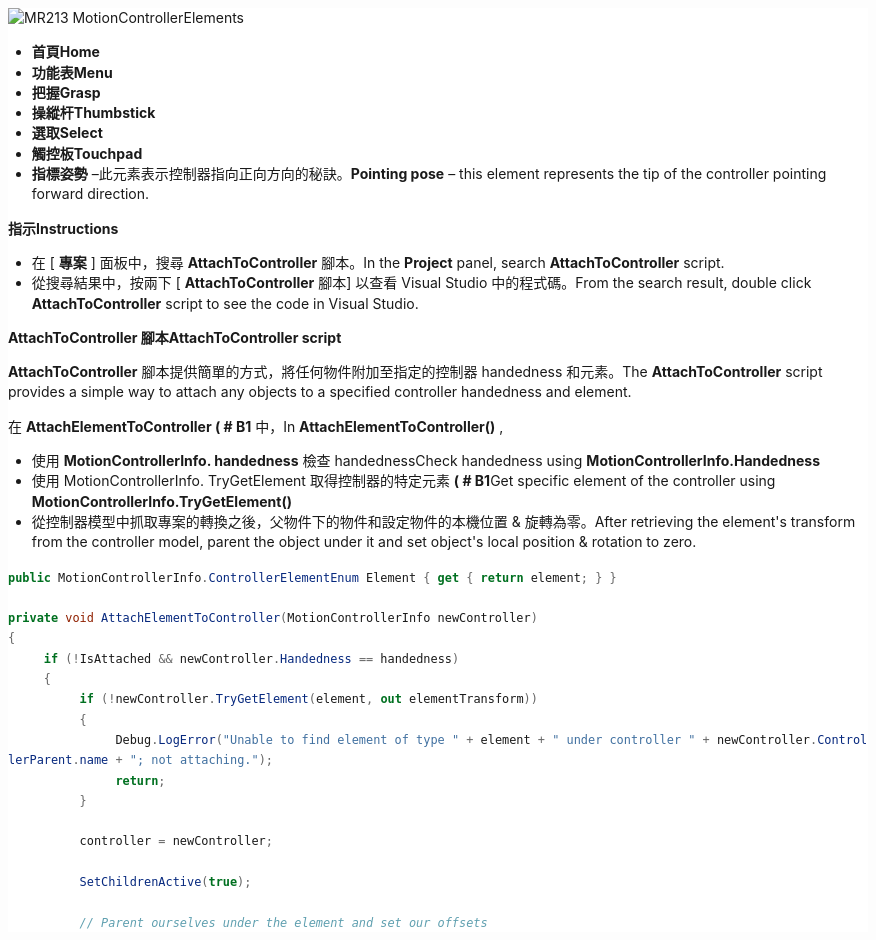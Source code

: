 ![MR213 MotionControllerElements](images/mr213-motioncontrollerelements-1000px.jpg)

* <span data-ttu-id="07e87-242">**首頁**</span><span class="sxs-lookup"><span data-stu-id="07e87-242">**Home**</span></span>
* <span data-ttu-id="07e87-243">**功能表**</span><span class="sxs-lookup"><span data-stu-id="07e87-243">**Menu**</span></span>
* <span data-ttu-id="07e87-244">**把握**</span><span class="sxs-lookup"><span data-stu-id="07e87-244">**Grasp**</span></span>
* <span data-ttu-id="07e87-245">**操縱杆**</span><span class="sxs-lookup"><span data-stu-id="07e87-245">**Thumbstick**</span></span>
* <span data-ttu-id="07e87-246">**選取**</span><span class="sxs-lookup"><span data-stu-id="07e87-246">**Select**</span></span>
* <span data-ttu-id="07e87-247">**觸控板**</span><span class="sxs-lookup"><span data-stu-id="07e87-247">**Touchpad**</span></span>
* <span data-ttu-id="07e87-248">**指標姿勢** –此元素表示控制器指向正向方向的秘訣。</span><span class="sxs-lookup"><span data-stu-id="07e87-248">**Pointing pose** – this element represents the tip of the controller pointing forward direction.</span></span>

<span data-ttu-id="07e87-249">**指示**</span><span class="sxs-lookup"><span data-stu-id="07e87-249">**Instructions**</span></span>

* <span data-ttu-id="07e87-250">在 [ **專案** ] 面板中，搜尋 **AttachToController** 腳本。</span><span class="sxs-lookup"><span data-stu-id="07e87-250">In the **Project** panel, search **AttachToController** script.</span></span>
* <span data-ttu-id="07e87-251">從搜尋結果中，按兩下 [ **AttachToController** 腳本] 以查看 Visual Studio 中的程式碼。</span><span class="sxs-lookup"><span data-stu-id="07e87-251">From the search result, double click **AttachToController** script to see the code in Visual Studio.</span></span>

<span data-ttu-id="07e87-252">**AttachToController 腳本**</span><span class="sxs-lookup"><span data-stu-id="07e87-252">**AttachToController script**</span></span>

<span data-ttu-id="07e87-253">**AttachToController** 腳本提供簡單的方式，將任何物件附加至指定的控制器 handedness 和元素。</span><span class="sxs-lookup"><span data-stu-id="07e87-253">The **AttachToController** script provides a simple way to attach any objects to a specified controller handedness and element.</span></span>

<span data-ttu-id="07e87-254">在 **AttachElementToController ( # B1** 中，</span><span class="sxs-lookup"><span data-stu-id="07e87-254">In **AttachElementToController()** ,</span></span>

* <span data-ttu-id="07e87-255">使用 **MotionControllerInfo. handedness** 檢查 handedness</span><span class="sxs-lookup"><span data-stu-id="07e87-255">Check handedness using **MotionControllerInfo.Handedness**</span></span>
* <span data-ttu-id="07e87-256">使用 MotionControllerInfo. TryGetElement 取得控制器的特定元素 **( # B1**</span><span class="sxs-lookup"><span data-stu-id="07e87-256">Get specific element of the controller using **MotionControllerInfo.TryGetElement()**</span></span>
* <span data-ttu-id="07e87-257">從控制器模型中抓取專案的轉換之後，父物件下的物件和設定物件的本機位置 & 旋轉為零。</span><span class="sxs-lookup"><span data-stu-id="07e87-257">After retrieving the element's transform from the controller model, parent the object under it and set object's local position & rotation to zero.</span></span>

```cs
public MotionControllerInfo.ControllerElementEnum Element { get { return element; } }

private void AttachElementToController(MotionControllerInfo newController)
{
     if (!IsAttached && newController.Handedness == handedness)
     {
          if (!newController.TryGetElement(element, out elementTransform))
          {
               Debug.LogError("Unable to find element of type " + element + " under controller " + newController.ControllerParent.name + "; not attaching.");
               return;
          }

          controller = newController;

          SetChildrenActive(true);

          // Parent ourselves under the element and set our offsets
```